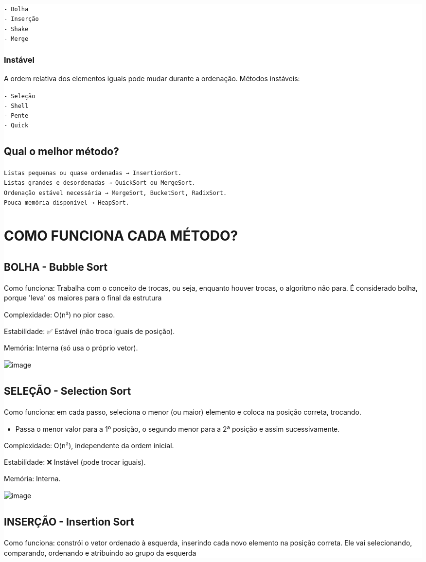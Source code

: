     - Bolha
    - Inserção
    - Shake
    - Merge

  ### Instável
  A ordem relativa dos elementos iguais pode mudar durante a ordenação.
  Métodos instáveis:

    - Seleção
    - Shell
    - Pente 
    - Quick



## Qual o melhor método?
    Listas pequenas ou quase ordenadas → InsertionSort.
    Listas grandes e desordenadas → QuickSort ou MergeSort.
    Ordenação estável necessária → MergeSort, BucketSort, RadixSort.
    Pouca memória disponível → HeapSort.

# COMO FUNCIONA CADA MÉTODO?
## BOLHA - Bubble Sort
Como funciona: Trabalha com o conceito de trocas, ou seja, enquanto houver trocas, o algoritmo não para.
É considerado bolha, porque 'leva' os maiores para o final da estrutura

Complexidade: O(n²) no pior caso.

Estabilidade: ✅ Estável (não troca iguais de posição).

Memória: Interna (só usa o próprio vetor).

<img width="371" height="495" alt="image" src="https://github.com/user-attachments/assets/69436544-147e-4797-bca3-ba7fa9e5acc1" />

## SELEÇÃO - Selection Sort
Como funciona: em cada passo, seleciona o menor (ou maior) elemento e coloca na posição correta, trocando.
- Passa o menor valor para a 1º posição, o segundo menor para a 2ª posição e assim sucessivamente.

Complexidade: O(n²), independente da ordem inicial.

Estabilidade: ❌ Instável (pode trocar iguais).

Memória: Interna.

<img width="380" height="473" alt="image" src="https://github.com/user-attachments/assets/c74e86da-9d88-4fba-a99f-03222854d841" />

## INSERÇÃO - Insertion Sort
Como funciona: constrói o vetor ordenado à esquerda, inserindo cada novo elemento na posição correta.
Ele vai selecionando, comparando, ordenando e atribuindo ao grupo da esquerda

